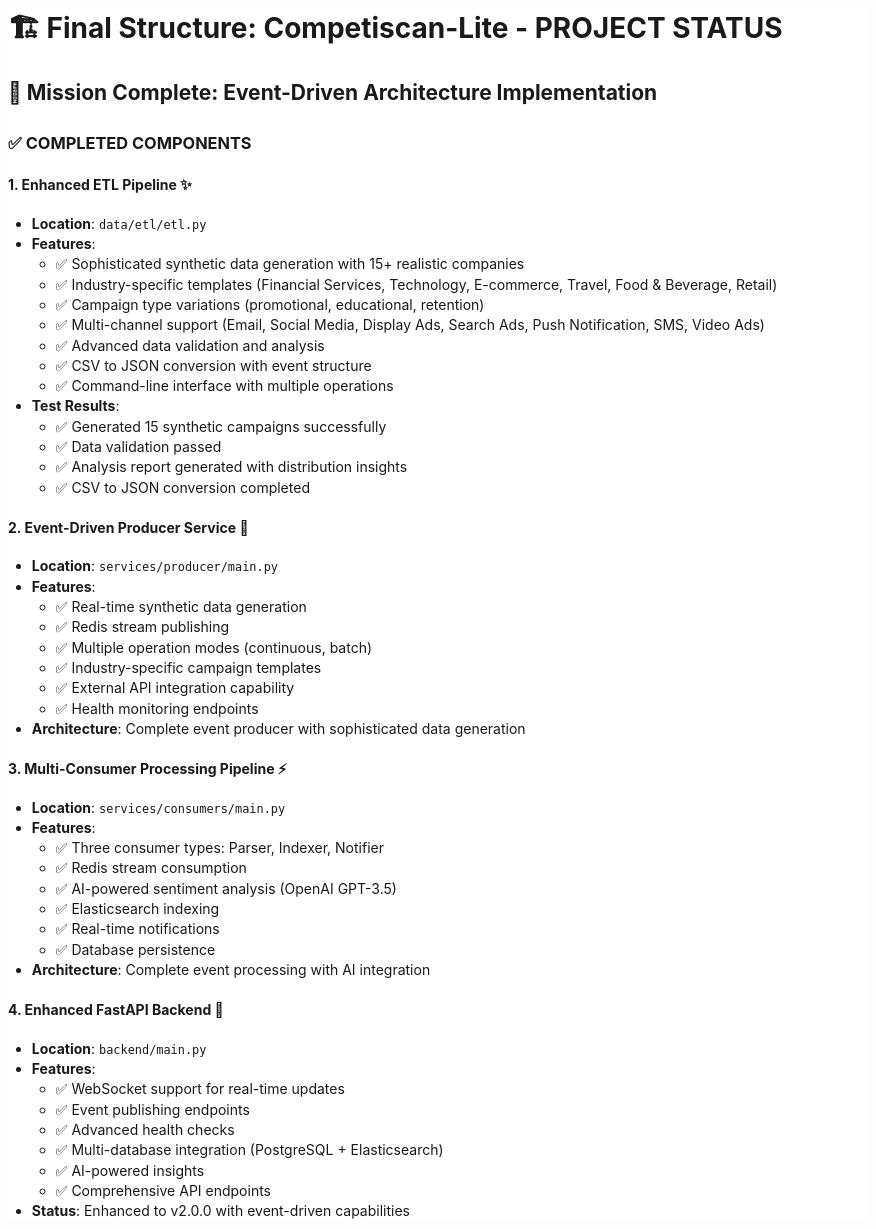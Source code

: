 # 🏗️ Final Structure: Competiscan-Lite - PROJECT STATUS

## 🎯 Mission Complete: Event-Driven Architecture Implementation

### ✅ **COMPLETED COMPONENTS**

#### 1. **Enhanced ETL Pipeline** ✨
- **Location**: `data/etl/etl.py`
- **Features**:
  - ✅ Sophisticated synthetic data generation with 15+ realistic companies
  - ✅ Industry-specific templates (Financial Services, Technology, E-commerce, Travel, Food & Beverage, Retail)
  - ✅ Campaign type variations (promotional, educational, retention)
  - ✅ Multi-channel support (Email, Social Media, Display Ads, Search Ads, Push Notification, SMS, Video Ads)
  - ✅ Advanced data validation and analysis
  - ✅ CSV to JSON conversion with event structure
  - ✅ Command-line interface with multiple operations
- **Test Results**: 
  - ✅ Generated 15 synthetic campaigns successfully
  - ✅ Data validation passed
  - ✅ Analysis report generated with distribution insights
  - ✅ CSV to JSON conversion completed

#### 2. **Event-Driven Producer Service** 🚀
- **Location**: `services/producer/main.py`
- **Features**:
  - ✅ Real-time synthetic data generation
  - ✅ Redis stream publishing
  - ✅ Multiple operation modes (continuous, batch)
  - ✅ Industry-specific campaign templates
  - ✅ External API integration capability
  - ✅ Health monitoring endpoints
- **Architecture**: Complete event producer with sophisticated data generation

#### 3. **Multi-Consumer Processing Pipeline** ⚡
- **Location**: `services/consumers/main.py`
- **Features**:
  - ✅ Three consumer types: Parser, Indexer, Notifier
  - ✅ Redis stream consumption
  - ✅ AI-powered sentiment analysis (OpenAI GPT-3.5)
  - ✅ Elasticsearch indexing
  - ✅ Real-time notifications
  - ✅ Database persistence
- **Architecture**: Complete event processing with AI integration

#### 4. **Enhanced FastAPI Backend** 🎯
- **Location**: `backend/main.py`
- **Features**:
  - ✅ WebSocket support for real-time updates
  - ✅ Event publishing endpoints
  - ✅ Advanced health checks
  - ✅ Multi-database integration (PostgreSQL + Elasticsearch)
  - ✅ AI-powered insights
  - ✅ Comprehensive API endpoints
- **Status**: Enhanced to v2.0.0 with event-driven capabilities
